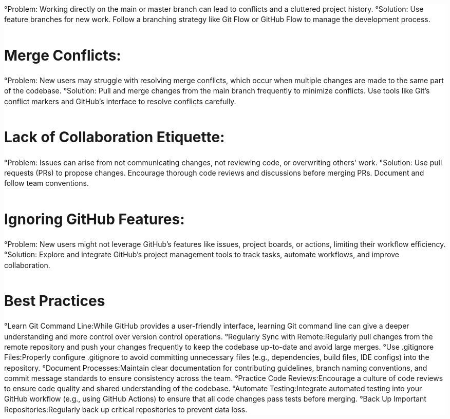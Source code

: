 °Problem: Working directly on the main or master branch can lead to conflicts and a cluttered project history. 
°Solution: Use feature branches for new work. Follow a branching strategy like Git Flow or GitHub Flow to manage the development process. 
# Merge Conflicts: 
°Problem: New users may struggle with resolving merge conflicts, which occur when multiple changes are made to the same part of the codebase. 
°Solution: Pull and merge changes from the main branch frequently to minimize conflicts. Use tools like Git’s conflict markers and GitHub’s interface to resolve conflicts carefully. 
# Lack of Collaboration Etiquette: 
°Problem: Issues can arise from not communicating changes, not reviewing code, or overwriting others' work. 
°Solution: Use pull requests (PRs) to propose changes. Encourage thorough code reviews and discussions before merging PRs. Document and follow team conventions. 
# Ignoring GitHub Features: 
°Problem: New users might not leverage GitHub’s features like issues, project boards, or actions, limiting their workflow efficiency. 
°Solution: Explore and integrate GitHub’s project management tools to track tasks, automate workflows, and improve collaboration. 
# Best Practices 
°Learn Git Command Line:While GitHub provides a user-friendly interface, learning Git command line can give a deeper understanding and more control over version control operations. 
°Regularly Sync with Remote:Regularly pull changes from the remote repository and push your changes frequently to keep the codebase up-to-date and avoid large merges. 
°Use .gitignore Files:Properly configure .gitignore to avoid committing unnecessary files (e.g., dependencies, build files, IDE configs) into the repository. 
°Document Processes:Maintain clear documentation for contributing guidelines, branch naming conventions, and commit message standards to ensure consistency across the team. 
°Practice Code Reviews:Encourage a culture of code reviews to ensure code quality and shared understanding of the codebase. 
°Automate Testing:Integrate automated testing into your GitHub workflow (e.g., using GitHub Actions) to ensure that all code changes pass tests before merging. 
°Back Up Important Repositories:Regularly back up critical repositories to prevent data loss.
